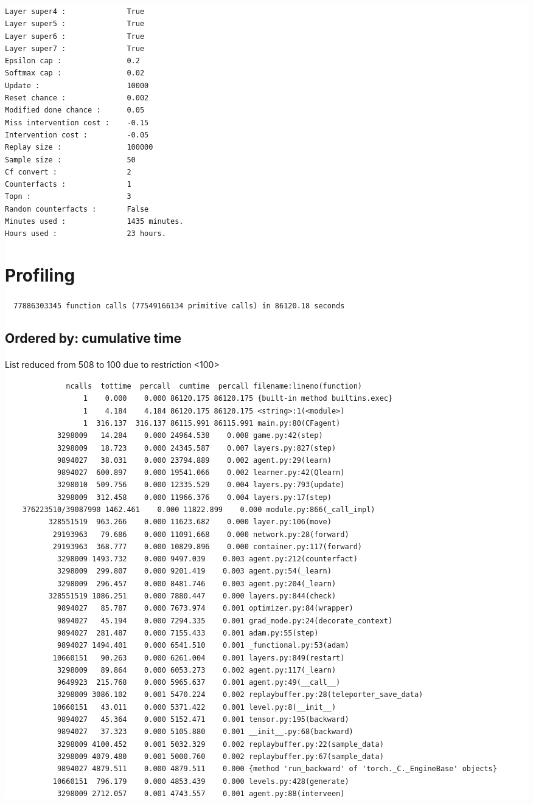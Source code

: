     Layer super4 :              True
    Layer super5 :              True
    Layer super6 :              True
    Layer super7 :              True
    Epsilon cap :               0.2
    Softmax cap :               0.02
    Update :                    10000
    Reset chance :              0.002
    Modified done chance :      0.05
    Miss intervention cost :    -0.15
    Intervention cost :         -0.05
    Replay size :               100000
    Sample size :               50
    Cf convert :                2
    Counterfacts :              1
    Topn :                      3
    Random counterfacts :       False
    Minutes used :              1435 minutes.
    Hours used :                23 hours.

# Profiling


      77886303345 function calls (77549166134 primitive calls) in 86120.18 seconds

##    Ordered by: cumulative time
   List reduced from 508 to 100 due to restriction <100>

                  ncalls  tottime  percall  cumtime  percall filename:lineno(function)
                      1    0.000    0.000 86120.175 86120.175 {built-in method builtins.exec}
                      1    4.184    4.184 86120.175 86120.175 <string>:1(<module>)
                      1  316.137  316.137 86115.991 86115.991 main.py:80(CFagent)
                3298009   14.284    0.000 24964.538    0.008 game.py:42(step)
                3298009   18.723    0.000 24345.587    0.007 layers.py:827(step)
                9894027   38.031    0.000 23794.889    0.002 agent.py:29(learn)
                9894027  600.897    0.000 19541.066    0.002 learner.py:42(Qlearn)
                3298010  509.756    0.000 12335.529    0.004 layers.py:793(update)
                3298009  312.458    0.000 11966.376    0.004 layers.py:17(step)
        376223510/39087990 1462.461    0.000 11822.899    0.000 module.py:866(_call_impl)
              328551519  963.266    0.000 11623.682    0.000 layer.py:106(move)
               29193963   79.686    0.000 11091.668    0.000 network.py:28(forward)
               29193963  368.777    0.000 10829.896    0.000 container.py:117(forward)
                3298009 1493.732    0.000 9497.039    0.003 agent.py:212(counterfact)
                3298009  299.807    0.000 9201.419    0.003 agent.py:54(_learn)
                3298009  296.457    0.000 8481.746    0.003 agent.py:204(_learn)
              328551519 1086.251    0.000 7880.447    0.000 layers.py:844(check)
                9894027   85.787    0.000 7673.974    0.001 optimizer.py:84(wrapper)
                9894027   45.194    0.000 7294.335    0.001 grad_mode.py:24(decorate_context)
                9894027  281.487    0.000 7155.433    0.001 adam.py:55(step)
                9894027 1494.401    0.000 6541.510    0.001 _functional.py:53(adam)
               10660151   90.263    0.000 6261.004    0.001 layers.py:849(restart)
                3298009   89.864    0.000 6053.273    0.002 agent.py:117(_learn)
                9649923  215.768    0.000 5965.637    0.001 agent.py:49(__call__)
                3298009 3086.102    0.001 5470.224    0.002 replaybuffer.py:28(teleporter_save_data)
               10660151   43.011    0.000 5371.422    0.001 level.py:8(__init__)
                9894027   45.364    0.000 5152.471    0.001 tensor.py:195(backward)
                9894027   37.323    0.000 5105.880    0.001 __init__.py:68(backward)
                3298009 4100.452    0.001 5032.329    0.002 replaybuffer.py:22(sample_data)
                3298009 4079.480    0.001 5000.760    0.002 replaybuffer.py:67(sample_data)
                9894027 4879.511    0.000 4879.511    0.000 {method 'run_backward' of 'torch._C._EngineBase' objects}
               10660151  796.179    0.000 4853.439    0.000 levels.py:428(generate)
                3298009 2712.057    0.001 4743.557    0.001 agent.py:88(interveen)
